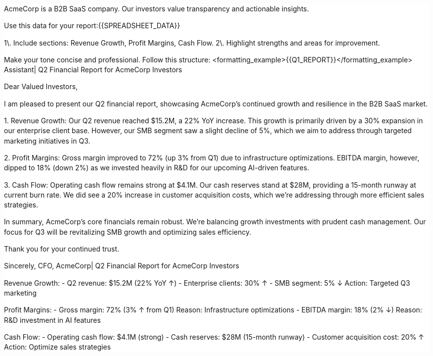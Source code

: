 AcmeCorp is a B2B SaaS company. Our investors value transparency and actionable insights.

Use this data for your report:<data>\{\{SPREADSHEET\_DATA\}\}</data>

<instructions>
1\. Include sections: Revenue Growth, Profit Margins, Cash Flow.
2\. Highlight strengths and areas for improvement.
</instructions>

Make your tone concise and professional. Follow this structure:
<formatting\_example>\{\{Q1\_REPORT\}\}</formatting\_example>
Assistant| Q2 Financial Report for AcmeCorp Investors

Dear Valued Investors,

I am pleased to present our Q2 financial report, showcasing AcmeCorp’s continued growth and resilience in the B2B SaaS market.

1\. Revenue Growth:
Our Q2 revenue reached $15.2M, a 22% YoY increase. This growth is primarily driven by a 30% expansion in our enterprise client base. However, our SMB segment saw a slight decline of 5%, which we aim to address through targeted marketing initiatives in Q3.

2\. Profit Margins:
Gross margin improved to 72% \(up 3% from Q1\) due to infrastructure optimizations. EBITDA margin, however, dipped to 18% \(down 2%\) as we invested heavily in R&D for our upcoming AI-driven features.

3\. Cash Flow:
Operating cash flow remains strong at $4.1M. Our cash reserves stand at $28M, providing a 15-month runway at current burn rate. We did see a 20% increase in customer acquisition costs, which we’re addressing through more efficient sales strategies.

In summary, AcmeCorp’s core financials remain robust. We’re balancing growth investments with prudent cash management. Our focus for Q3 will be revitalizing SMB growth and optimizing sales efficiency.

Thank you for your continued trust.

Sincerely,
CFO, AcmeCorp| Q2 Financial Report for AcmeCorp Investors</output>

Revenue Growth:
\- Q2 revenue: $15.2M \(22% YoY ↑\)
\- Enterprise clients: 30% ↑
\- SMB segment: 5% ↓
Action: Targeted Q3 marketing

Profit Margins:
\- Gross margin: 72% \(3% ↑ from Q1\)
Reason: Infrastructure optimizations
\- EBITDA margin: 18% \(2% ↓\)
Reason: R&D investment in AI features

Cash Flow:
\- Operating cash flow: $4.1M \(strong\)
\- Cash reserves: $28M \(15-month runway\)
\- Customer acquisition cost: 20% ↑
Action: Optimize sales strategies
